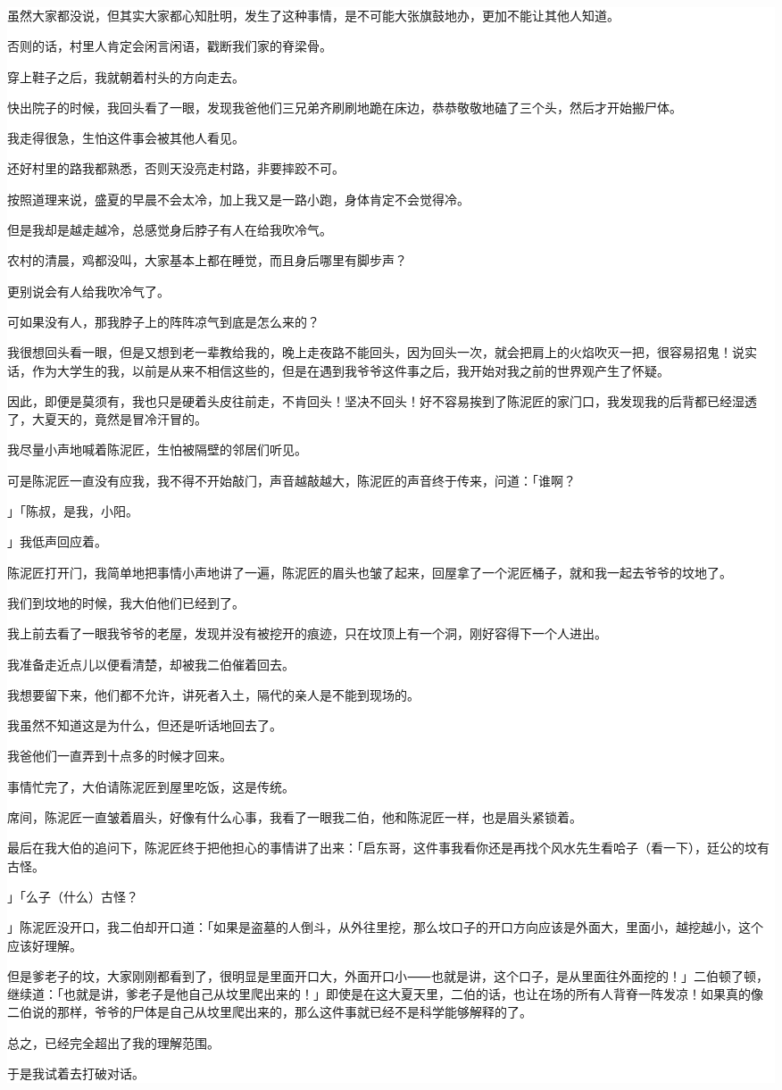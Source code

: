 虽然⼤家都没说，但其实⼤家都⼼知肚明，发⽣了这种事情，是不可能⼤张旗⿎地办，更加不能让其他⼈知道。

否则的话，村⾥⼈肯定会闲⾔闲语，戳断我们家的脊梁⻣。

穿上鞋⼦之后，我就朝着村头的⽅向⾛去。

快出院⼦的时候，我回头看了⼀眼，发现我爸他们三兄弟⻬刷刷地跪在床边，恭恭敬敬地磕了三个头，然后才开始搬⼫体。

我⾛得很急，⽣怕这件事会被其他⼈看⻅。

还好村⾥的路我都熟悉，否则天没亮⾛村路，⾮要摔跤不可。

按照道理来说，盛夏的早晨不会太冷，加上我⼜是⼀路⼩跑，⾝体肯定不会觉得冷。

但是我却是越⾛越冷，总感觉⾝后脖⼦有⼈在给我吹冷⽓。

农村的清晨，鸡都没叫，⼤家基本上都在睡觉，⽽且⾝后哪⾥有脚步声？

更别说会有⼈给我吹冷⽓了。

可如果没有⼈，那我脖⼦上的阵阵凉⽓到底是怎么来的？

我很想回头看⼀眼，但是⼜想到⽼⼀辈教给我的，晚上⾛夜路不能回头，因为回头⼀次，就会把肩上的⽕焰吹灭⼀把，很容易招⻤！说实话，作为⼤学⽣的我，以前是从来不相信这些的，但是在遇到我爷爷这件事之后，我开始对我之前的世界观产⽣了怀疑。

因此，即便是莫须有，我也只是硬着头⽪往前⾛，不肯回头！坚决不回头！好不容易挨到了陈泥匠的家⻔⼝，我发现我的后背都已经湿透了，⼤夏天的，竟然是冒冷汗冒的。

我尽量⼩声地喊着陈泥匠，⽣怕被隔壁的邻居们听⻅。

可是陈泥匠⼀直没有应我，我不得不开始敲⻔，声⾳越敲越⼤，陈泥匠的声⾳终于传来，问道：「谁啊？

」「陈叔，是我，⼩阳。

」我低声回应着。

陈泥匠打开⻔，我简单地把事情⼩声地讲了⼀遍，陈泥匠的眉头也皱了起来，回屋拿了⼀个泥匠桶⼦，就和我⼀起去爷爷的坟地了。

我们到坟地的时候，我⼤伯他们已经到了。

我上前去看了⼀眼我爷爷的⽼屋，发现并没有被挖开的痕迹，只在坟顶上有⼀个洞，刚好容得下⼀个⼈进出。

我准备⾛近点⼉以便看清楚，却被我⼆伯催着回去。

我想要留下来，他们都不允许，讲死者⼊⼟，隔代的亲⼈是不能到现场的。

我虽然不知道这是为什么，但还是听话地回去了。

我爸他们⼀直弄到⼗点多的时候才回来。

事情忙完了，⼤伯请陈泥匠到屋⾥吃饭，这是传统。

席间，陈泥匠⼀直皱着眉头，好像有什么⼼事，我看了⼀眼我⼆伯，他和陈泥匠⼀样，也是眉头紧锁着。

最后在我⼤伯的追问下，陈泥匠终于把他担⼼的事情讲了出来：「启东哥，这件事我看你还是再找个⻛⽔先⽣看哈⼦（看⼀下），廷公的坟有古怪。

」「么⼦（什么）古怪？

」陈泥匠没开⼝，我⼆伯却开⼝道：「如果是盗墓的⼈倒⽃，从外往⾥挖，那么坟⼝⼦的开⼝⽅向应该是外⾯⼤，⾥⾯⼩，越挖越⼩，这个应该好理解。

但是爹⽼⼦的坟，⼤家刚刚都看到了，很明显是⾥⾯开⼝⼤，外⾯开⼝⼩⸺也就是讲，这个⼝⼦，是从⾥⾯往外⾯挖的！」⼆伯顿了顿，继续道：「也就是讲，爹⽼⼦是他⾃⼰从坟⾥爬出来的！」即使是在这⼤夏天⾥，⼆伯的话，也让在场的所有⼈背脊⼀阵发凉！如果真的像⼆伯说的那样，爷爷的⼫体是⾃⼰从坟⾥爬出来的，那么这件事就已经不是科学能够解释的了。

总之，已经完全超出了我的理解范围。

于是我试着去打破对话。
